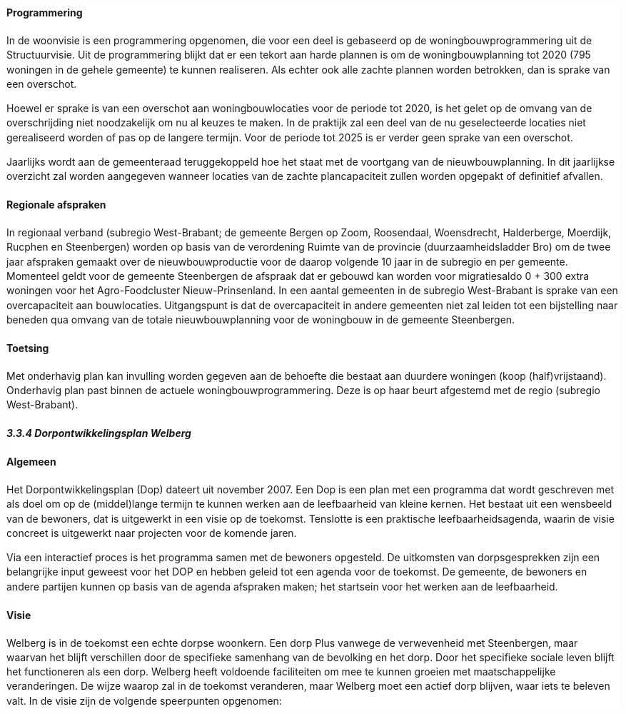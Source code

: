 #### Programmering

In de woonvisie is een programmering opgenomen, die voor een deel is gebaseerd op de woningbouwprogrammering uit de Structuurvisie. Uit de programmering blijkt dat er een tekort aan harde plannen is om de woningbouwplanning tot 2020 (795 woningen in de gehele gemeente) te kunnen realiseren. Als echter ook alle zachte plannen worden betrokken, dan is sprake van een overschot.

Hoewel er sprake is van een overschot aan woningbouwlocaties voor de periode tot 2020, is het gelet op de omvang van de overschrijding niet noodzakelijk om nu al keuzes te maken. In de praktijk zal een deel van de nu geselecteerde locaties niet gerealiseerd worden of pas op de langere termijn. Voor de periode tot 2025 is er verder geen sprake van een overschot.

Jaarlijks wordt aan de gemeenteraad teruggekoppeld hoe het staat met de voortgang van de nieuwbouwplanning. In dit jaarlijkse overzicht zal worden aangegeven wanneer locaties van de zachte plancapaciteit zullen worden opgepakt of definitief afvallen.

#### Regionale afspraken

In regionaal verband (subregio West-Brabant; de gemeente Bergen op Zoom, Roosendaal, Woensdrecht, Halderberge, Moerdijk, Rucphen en Steenbergen) worden op basis van de verordening Ruimte van de provincie (duurzaamheidsladder Bro) om de twee jaar afspraken gemaakt over de nieuwbouwproductie voor de daarop volgende 10 jaar in de subregio en per gemeente. Momenteel geldt voor de gemeente Steenbergen de afspraak dat er gebouwd kan worden voor migratiesaldo 0 + 300 extra woningen voor het Agro-Foodcluster Nieuw-Prinsenland. In een aantal gemeenten in de subregio West-Brabant is sprake van een overcapaciteit aan bouwlocaties. Uitgangspunt is dat de overcapaciteit in andere gemeenten niet zal leiden tot een bijstelling naar beneden qua omvang van de totale nieuwbouwplanning voor de woningbouw in de gemeente Steenbergen.

#### Toetsing

Met onderhavig plan kan invulling worden gegeven aan de behoefte die bestaat aan duurdere woningen (koop (half)vrijstaand). Onderhavig plan past binnen de actuele woningbouwprogrammering. Deze is op haar beurt afgestemd met de regio (subregio West-Brabant).

#### *3.3.4 Dorpontwikkelingsplan Welberg*

#### Algemeen

Het Dorpontwikkelingsplan (Dop) dateert uit november 2007. Een Dop is een plan met een programma dat wordt geschreven met als doel om op de (middel)lange termijn te kunnen werken aan de leefbaarheid van kleine kernen. Het bestaat uit een wensbeeld van de bewoners, dat is uitgewerkt in een visie op de toekomst. Tenslotte is een praktische leefbaarheidsagenda, waarin de visie concreet is uitgewerkt naar projecten voor de komende jaren.

Via een interactief proces is het programma samen met de bewoners opgesteld. De uitkomsten van dorpsgesprekken zijn een belangrijke input geweest voor het DOP en hebben geleid tot een agenda voor de toekomst. De gemeente, de bewoners en andere partijen kunnen op basis van de agenda afspraken maken; het startsein voor het werken aan de leefbaarheid.

#### Visie

Welberg is in de toekomst een echte dorpse woonkern. Een dorp Plus vanwege de verwevenheid met Steenbergen, maar waarvan het blijft verschillen door de specifieke samenhang van de bevolking en het dorp. Door het specifieke sociale leven blijft het functioneren als een dorp. Welberg heeft voldoende faciliteiten om mee te kunnen groeien met maatschappelijke veranderingen. De wijze waarop zal in de toekomst veranderen, maar Welberg moet een actief dorp blijven, waar iets te beleven valt. In de visie zijn de volgende speerpunten opgenomen:
